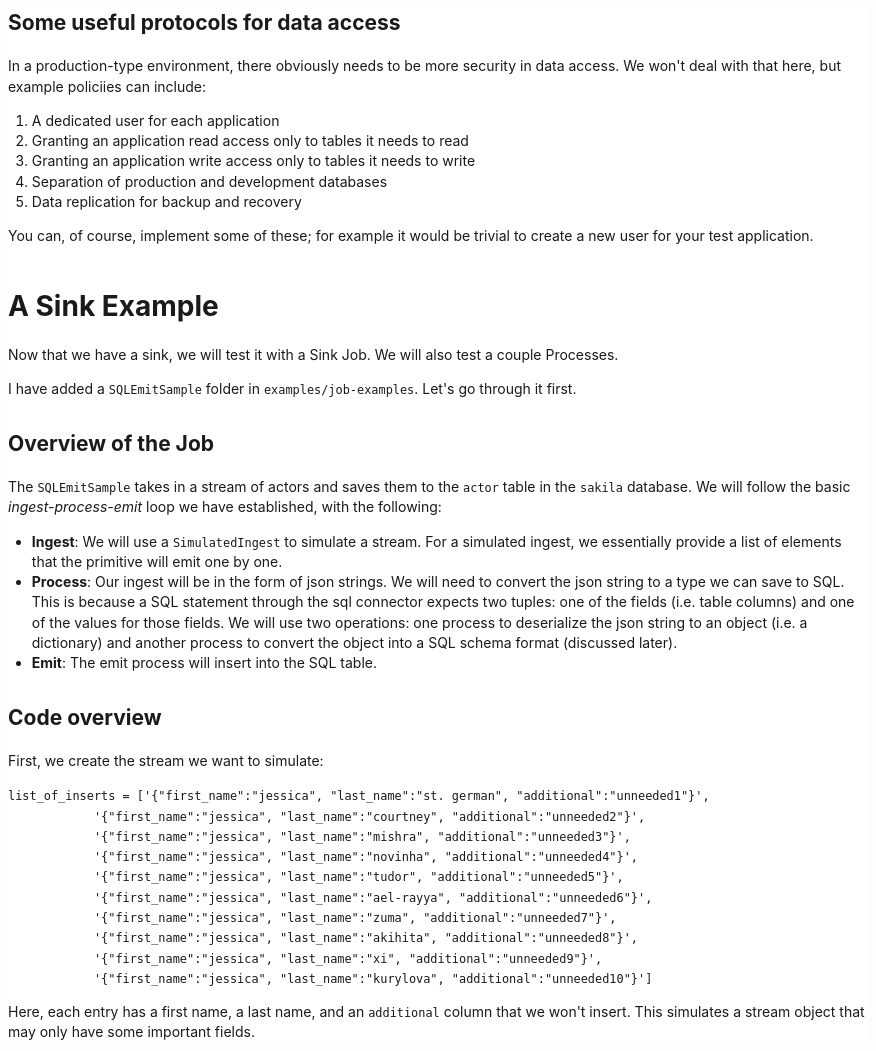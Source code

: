 ## Some useful protocols for data access
In a production-type environment, there obviously needs to be more security in data access. We won't deal with that here, but example policiies can include:

1. A dedicated user for each application
2. Granting an application read access only to tables it needs to read
3. Granting an application write access only to tables it needs to write
4. Separation of production and development databases
5. Data replication for backup and recovery

You can, of course, implement some of these; for example it would be trivial to create a new user for your test application.

# A Sink Example
Now that we have a sink, we will test it with a Sink Job. We will also test a couple Processes.

I have added a `SQLEmitSample` folder in `examples/job-examples`. Let's go through it first.

## Overview of the Job
The `SQLEmitSample` takes in a stream of actors and saves them to the `actor` table in the `sakila` database. We will follow the basic *ingest-process-emit* loop we have established, with the following:

- **Ingest**: We will use a `SimulatedIngest` to simulate a stream. For a simulated ingest, we essentially provide a list of elements that the primitive will emit one by one.
- **Process**: Our ingest will be in the form of json strings. We will need to convert the json string to a type we can save to SQL. This is because a SQL statement through the sql connector expects two tuples: one of the fields (i.e. table columns) and one of the values for those fields. We will use two operations: one process to deserialize the json string to an object (i.e. a dictionary) and another process to convert the object into a SQL schema format (discussed later).
- **Emit**: The emit process will insert into the SQL table.

## Code overview

First, we create the stream we want to simulate:

```
list_of_inserts = ['{"first_name":"jessica", "last_name":"st. german", "additional":"unneeded1"}',
            '{"first_name":"jessica", "last_name":"courtney", "additional":"unneeded2"}', 
            '{"first_name":"jessica", "last_name":"mishra", "additional":"unneeded3"}', 
            '{"first_name":"jessica", "last_name":"novinha", "additional":"unneeded4"}',
            '{"first_name":"jessica", "last_name":"tudor", "additional":"unneeded5"}',
            '{"first_name":"jessica", "last_name":"ael-rayya", "additional":"unneeded6"}', 
            '{"first_name":"jessica", "last_name":"zuma", "additional":"unneeded7"}', 
            '{"first_name":"jessica", "last_name":"akihita", "additional":"unneeded8"}',
            '{"first_name":"jessica", "last_name":"xi", "additional":"unneeded9"}',
            '{"first_name":"jessica", "last_name":"kurylova", "additional":"unneeded10"}']
```

Here, each entry has a first name, a last name, and an `additional` column that we won't insert. This simulates a stream object that may only have some important fields.
